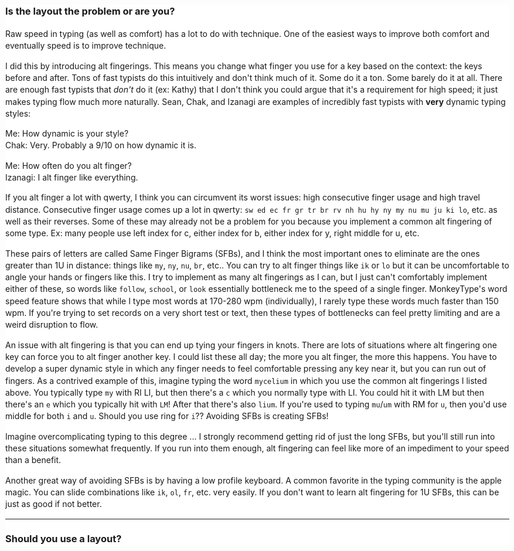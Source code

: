 
### Is the layout the problem or are you?

Raw speed in typing (as well as comfort) has a lot to do with technique. One of the easiest ways to improve both comfort and eventually speed is to improve technique. 

I did this by introducing alt fingerings. This means you change what finger you use for a key based on the context: the keys before and after. Tons of fast typists do this intuitively and don't think much of it. Some do it a ton. Some barely do it at all. There are enough fast typists that *don't* do it (ex: Kathy) that I don't think you could argue that it's a requirement for high speed; it just makes typing flow much more naturally. Sean, Chak, and Izanagi are examples of incredibly fast typists with **very** dynamic typing styles:  

Me: How dynamic is your style?  
Chak: Very. Probably a 9/10 on how dynamic it is.  

Me: How often do you alt finger?  
Izanagi: I alt finger like everything.  

If you alt finger a lot with qwerty, I think you can circumvent its worst issues: high consecutive finger usage and high travel distance. Consecutive finger usage comes up a lot in qwerty: `sw ed ec fr gr tr br rv nh hu hy ny my nu mu ju ki lo`, etc. as well as their reverses. Some of these may already not be a problem for you because you implement a common alt fingering of some type. Ex: many people use left index for c, either index for b, either index for y, right middle for u, etc. 

These pairs of letters are called Same Finger Bigrams (SFBs), and I think the most important ones to eliminate are the ones greater than 1U in distance: things like `my`, `ny`, `nu`, `br`, etc.. You can try to alt finger things like `ik` or `lo` but it can be uncomfortable to angle your hands or fingers like this. I try to implement as many alt fingerings as I can, but I just can't comfortably implement either of these, so words like `follow`, `school`, or `look` essentially bottleneck me to the speed of a single finger. MonkeyType's word speed feature shows that while I type most words at 170-280 wpm (individually), I rarely type these words much faster than 150 wpm. If you're trying to set records on a very short test or text, then these types of bottlenecks can feel pretty limiting and are a weird disruption to flow. 

An issue with alt fingering is that you can end up tying your fingers in knots. There are lots of situations where alt fingering one key can force you to alt finger another key. I could list these all day; the more you alt finger, the more this happens. You have to develop a super dynamic style in which any finger needs to feel comfortable pressing any key near it, but you can run out of fingers. As a contrived example of this, imagine typing the word `mycelium` in which you use the common alt fingerings I listed above. You typically type `my` with RI LI, but then there's a `c` which you normally type with LI. You could hit it with LM but then there's an `e` which you typically hit with `LM`! After that there's also `lium`. If you're used to typing `mu`/`um` with RM for `u`, then you'd use middle for both `i` and `u`. Should you use ring for `i`?? Avoiding SFBs is creating SFBs!

Imagine overcomplicating typing to this degree ... I strongly recommend getting rid of just the long SFBs, but you'll still run into these situations somewhat frequently. If you run into them enough, alt fingering can feel like more of an impediment to your speed than a benefit. 

Another great way of avoiding SFBs is by having a low profile keyboard. A common favorite in the typing community is the apple magic. You can slide combinations like `ik`, `ol`, `fr`, etc. very easily. If you don't want to learn alt fingering for 1U SFBs, this can be just as good if not better. 

---

### Should you use a layout? 
